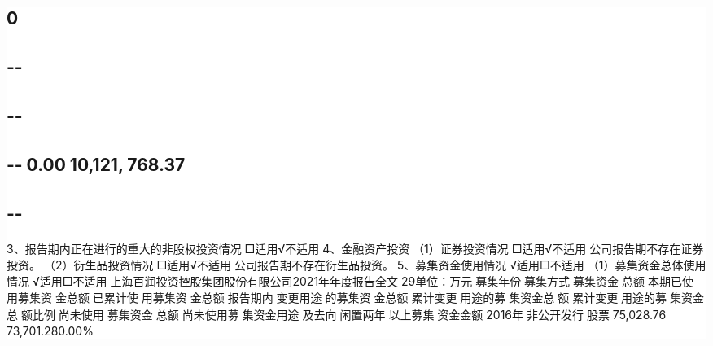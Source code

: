 0
--
--
--
--
--
--
0.00
10,121,
768.37
--
--
--
3、报告期内正在进行的重大的非股权投资情况
□适用√不适用
4、金融资产投资
（1）证券投资情况
□适用√不适用
公司报告期不存在证券投资。
（2）衍生品投资情况
□适用√不适用
公司报告期不存在衍生品投资。
5、募集资金使用情况
√适用□不适用
（1）募集资金总体使用情况
√适用□不适用
上海百润投资控股集团股份有限公司2021年年度报告全文
29单位：万元
募集年份
募集方式
募集资金
总额
本期已使
用募集资
金总额
已累计使
用募集资
金总额
报告期内
变更用途
的募集资
金总额
累计变更
用途的募
集资金总
额
累计变更
用途的募
集资金总
额比例
尚未使用
募集资金
总额
尚未使用募
集资金用途
及去向
闲置两年
以上募集
资金金额
2016年
非公开发行
股票
75,028.76
73,701.280.00%